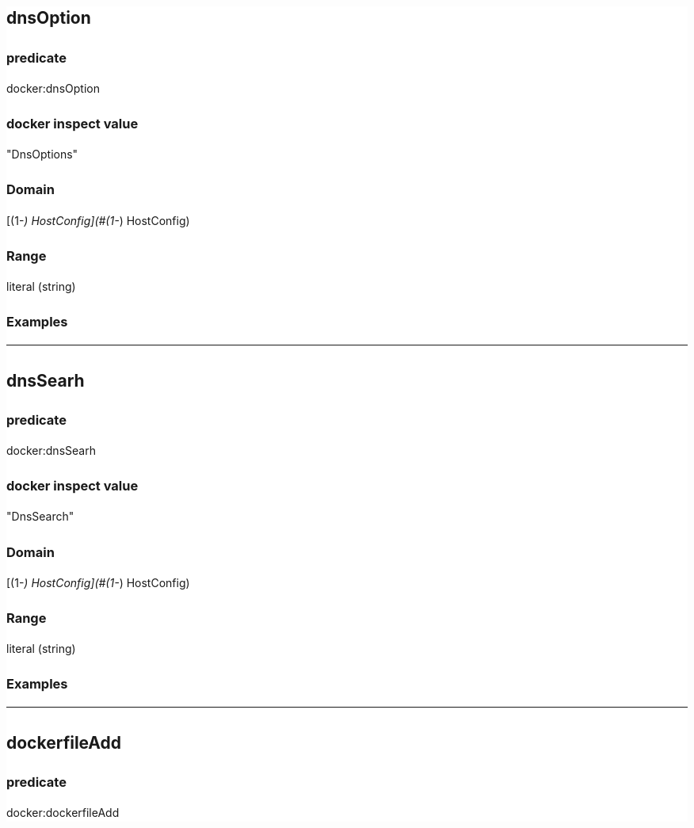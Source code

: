 
<a name="dnsOption"> </a>
## dnsOption

### predicate
docker:dnsOption

### docker inspect value
"DnsOptions"

### Domain
[(1-*) HostConfig](#(1-*) HostConfig)

### Range
literal (string)

### Examples
```
```

---

<a name="dnsSearh"> </a>
## dnsSearh

### predicate
docker:dnsSearh

### docker inspect value
"DnsSearch"

### Domain
[(1-*) HostConfig](#(1-*) HostConfig)

### Range
literal (string)

### Examples
```
```

---

<a name="dockerfileAdd"> </a>
## dockerfileAdd

### predicate
docker:dockerfileAdd
